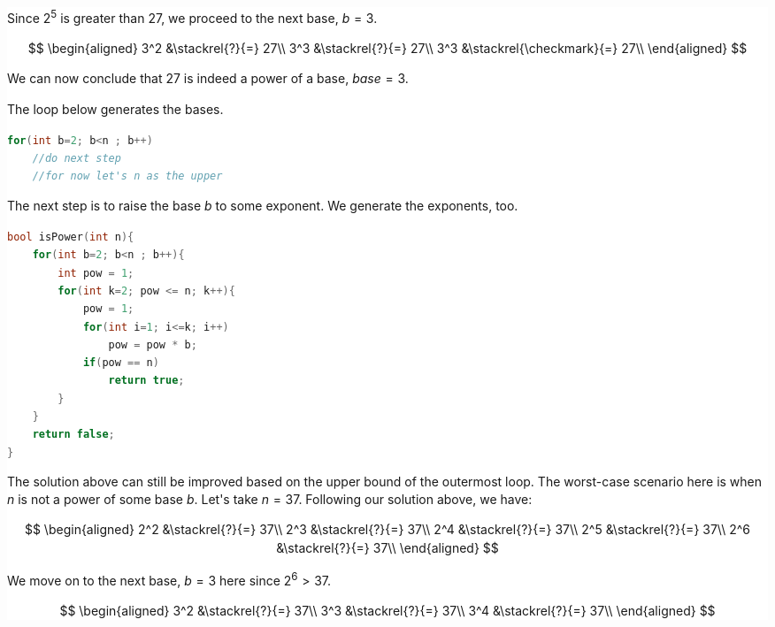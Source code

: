 Since $2^5$ is greater than $27$, we proceed to the next base, $b = 3$.

$$
\begin{aligned}
3^2 &\stackrel{?}{=} 27\\
3^3 &\stackrel{?}{=} 27\\
3^3 &\stackrel{\checkmark}{=} 27\\
\end{aligned}
$$

We can now conclude that $27$ is indeed a power of a base, $base = 3$.

The loop below generates the bases.

```{.cpp .numberLines}
for(int b=2; b<n ; b++)
	//do next step
	//for now let's n as the upper
```

The next step is to raise the base $b$ to some exponent. We generate the exponents, too.

```{.cpp .numberLines}
bool isPower(int n){
	for(int b=2; b<n ; b++){
		int pow = 1;
		for(int k=2; pow <= n; k++){
			pow = 1;
			for(int i=1; i<=k; i++)
				pow = pow * b;
			if(pow == n)
				return true;
		}
	}
	return false;
}
```

The solution above can still be improved based on the upper bound of the outermost loop. The worst-case scenario here is when $n$ is not a power of some base $b$. Let's take $n = 37$. Following our solution above, we have:

$$
\begin{aligned}
2^2 &\stackrel{?}{=} 37\\
2^3 &\stackrel{?}{=} 37\\
2^4 &\stackrel{?}{=} 37\\
2^5 &\stackrel{?}{=} 37\\
2^6 &\stackrel{?}{=} 37\\
\end{aligned}
$$

We move on to the next base, $b=3$ here since $2^6 > 37$.

$$
\begin{aligned}
3^2 &\stackrel{?}{=} 37\\
3^3 &\stackrel{?}{=} 37\\
3^4 &\stackrel{?}{=} 37\\
\end{aligned}
$$
